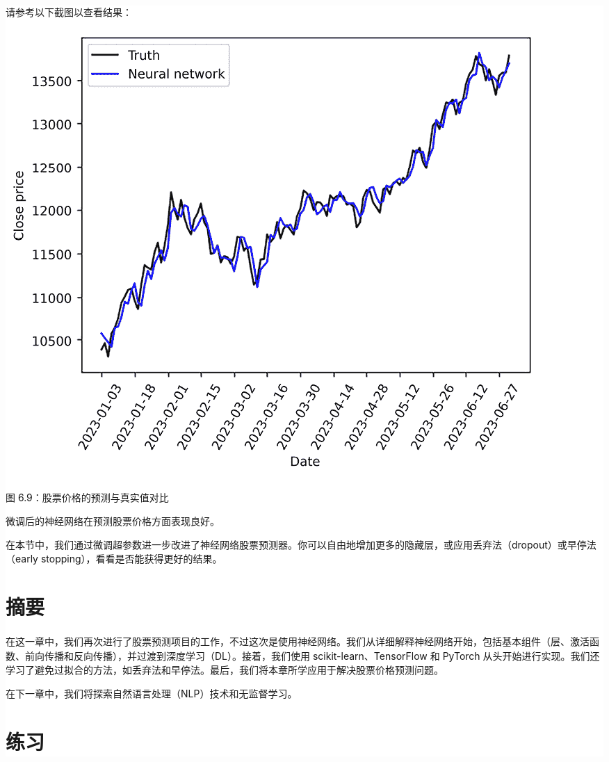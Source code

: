 请参考以下截图以查看结果：

![带有蓝色线条和数字的图表 说明自动生成](img/B21047_06_09.png)

图 6.9：股票价格的预测与真实值对比

微调后的神经网络在预测股票价格方面表现良好。

在本节中，我们通过微调超参数进一步改进了神经网络股票预测器。你可以自由地增加更多的隐藏层，或应用丢弃法（dropout）或早停法（early stopping），看看是否能获得更好的结果。

# 摘要

在这一章中，我们再次进行了股票预测项目的工作，不过这次是使用神经网络。我们从详细解释神经网络开始，包括基本组件（层、激活函数、前向传播和反向传播），并过渡到深度学习（DL）。接着，我们使用 scikit-learn、TensorFlow 和 PyTorch 从头开始进行实现。我们还学习了避免过拟合的方法，如丢弃法和早停法。最后，我们将本章所学应用于解决股票价格预测问题。

在下一章中，我们将探索自然语言处理（NLP）技术和无监督学习。

# 练习
